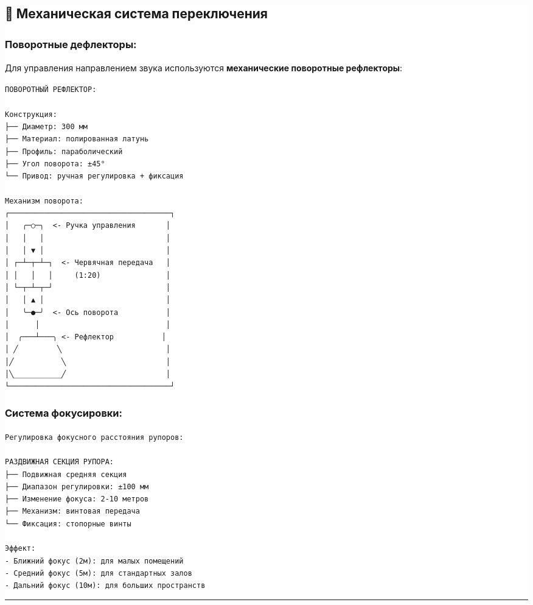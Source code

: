 
## 🔄 Механическая система переключения

### Поворотные дефлекторы:
Для управления направлением звука используются **механические поворотные рефлекторы**:

```
ПОВОРОТНЫЙ РЕФЛЕКТОР:

Конструкция:
├── Диаметр: 300 мм
├── Материал: полированная латунь
├── Профиль: параболический
├── Угол поворота: ±45°
└── Привод: ручная регулировка + фиксация

Механизм поворота:
┌─────────────────────────────────────┐
│   ╭─○─╮  <- Ручка управления       │
│   │   │                            │
│   │ ▼ │                            │
│ ┌─┴─┬─┴─┐  <- Червячная передача   │
│ │   │   │     (1:20)               │
│ └─┬─┴─┬─┘                          │
│   │ ▲ │                            │
│   ╰─●─╯  <- Ось поворота           │
│      │                             │
│  ╭───┴───╮ <- Рефлектор           │
│ ╱         ╲                        │
│╱           ╲                       │
│╲___________╱                       │
└─────────────────────────────────────┘
```

### Система фокусировки:
```
Регулировка фокусного расстояния рупоров:

РАЗДВИЖНАЯ СЕКЦИЯ РУПОРА:
├── Подвижная средняя секция
├── Диапазон регулировки: ±100 мм  
├── Изменение фокуса: 2-10 метров
├── Механизм: винтовая передача
└── Фиксация: стопорные винты

Эффект:
- Ближний фокус (2м): для малых помещений
- Средний фокус (5м): для стандартных залов  
- Дальний фокус (10м): для больших пространств
```

---
